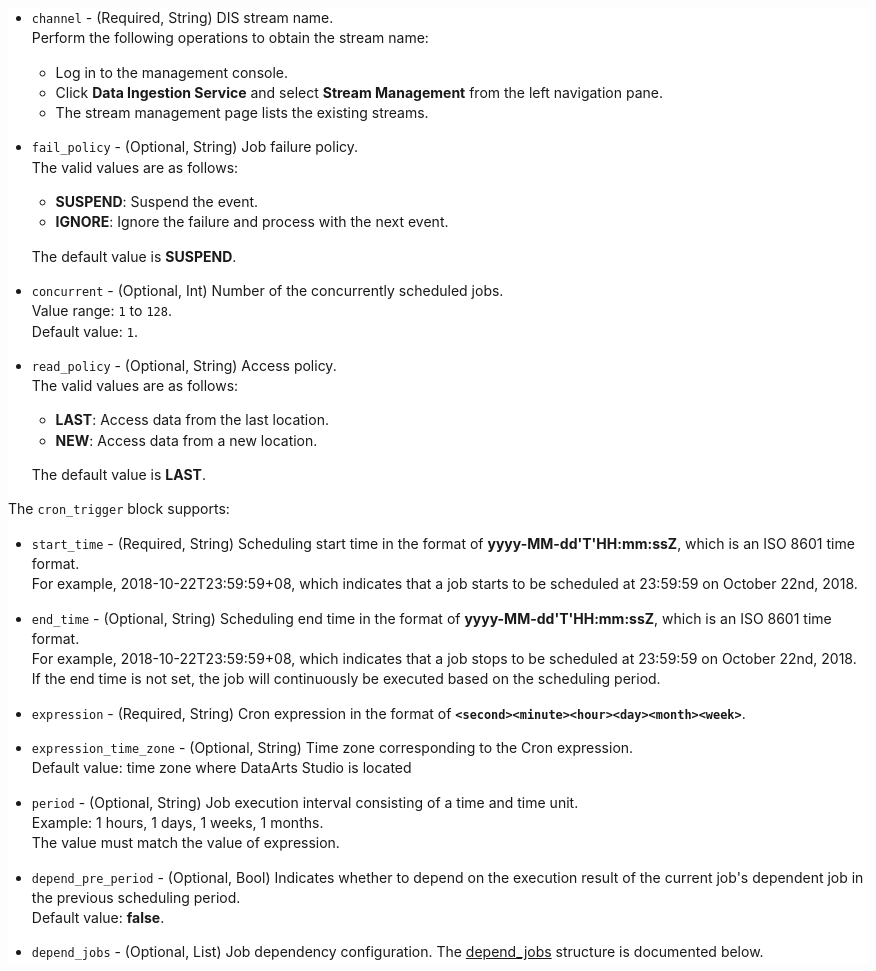 * `channel` - (Required, String) DIS stream name.  
  Perform the following operations to obtain the stream name:  
    - Log in to the management console.  
    - Click **Data Ingestion Service** and select **Stream Management** from the left navigation pane.  
    - The stream management page lists the existing streams.

* `fail_policy` - (Optional, String) Job failure policy.  
  The valid values are as follows:
    - **SUSPEND**: Suspend the event.
    - **IGNORE**: Ignore the failure and process with the next event.

    The default value is **SUSPEND**.

* `concurrent` - (Optional, Int) Number of the concurrently scheduled jobs.  
  Value range: `1` to `128`.  
  Default value: `1`.

* `read_policy` - (Optional, String) Access policy.  
  The valid values are as follows:
    - **LAST**: Access data from the last location.
    - **NEW**: Access data from a new location.  

  The default value is **LAST**.

<a name="job_NodeCronTrigger"></a>
The `cron_trigger` block supports:

* `start_time` - (Required, String) Scheduling start time in the format of **yyyy-MM-dd'T'HH:mm:ssZ**,
  which is an ISO 8601 time format.  
  For example, 2018-10-22T23:59:59+08, which indicates that a job starts to be scheduled at 23:59:59
  on October 22nd, 2018.

* `end_time` - (Optional, String) Scheduling end time in the format of **yyyy-MM-dd'T'HH:mm:ssZ**,
  which is an ISO 8601 time format.  
  For example, 2018-10-22T23:59:59+08, which indicates that a job stops to be scheduled at 23:59:59
  on October 22nd, 2018.  
  If the end time is not set, the job will continuously be executed based on the scheduling period.

* `expression` - (Required, String) Cron expression in the format of **`<second><minute><hour><day><month><week>`**.

* `expression_time_zone` - (Optional, String) Time zone corresponding to the Cron expression.  
  Default value: time zone where DataArts Studio is located

* `period` - (Optional, String) Job execution interval consisting of a time and time unit.  
  Example: 1 hours, 1 days, 1 weeks, 1 months.  
  The value must match the value of expression.

* `depend_pre_period` - (Optional, Bool) Indicates whether to depend on the execution result of the current
  job's dependent job in the previous scheduling period.  
  Default value: **false**.

* `depend_jobs` - (Optional, List) Job dependency configuration.
  The [depend_jobs](#job_DependJobs) structure is documented below.
